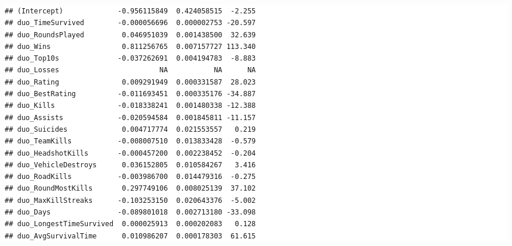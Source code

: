     ## (Intercept)             -0.956115849  0.424058515  -2.255
    ## duo_TimeSurvived        -0.000056696  0.000002753 -20.597
    ## duo_RoundsPlayed         0.046951039  0.001438500  32.639
    ## duo_Wins                 0.811256765  0.007157727 113.340
    ## duo_Top10s              -0.037262691  0.004194783  -8.883
    ## duo_Losses                        NA           NA      NA
    ## duo_Rating               0.009291949  0.000331587  28.023
    ## duo_BestRating          -0.011693451  0.000335176 -34.887
    ## duo_Kills               -0.018338241  0.001480338 -12.388
    ## duo_Assists             -0.020594584  0.001845811 -11.157
    ## duo_Suicides             0.004717774  0.021553557   0.219
    ## duo_TeamKills           -0.008007510  0.013833428  -0.579
    ## duo_HeadshotKills       -0.000457200  0.002238452  -0.204
    ## duo_VehicleDestroys      0.036152805  0.010584267   3.416
    ## duo_RoadKills           -0.003986700  0.014479316  -0.275
    ## duo_RoundMostKills       0.297749106  0.008025139  37.102
    ## duo_MaxKillStreaks      -0.103253150  0.020643376  -5.002
    ## duo_Days                -0.089801018  0.002713180 -33.098
    ## duo_LongestTimeSurvived  0.000025913  0.000202083   0.128
    ## duo_AvgSurvivalTime      0.010986207  0.000178303  61.615